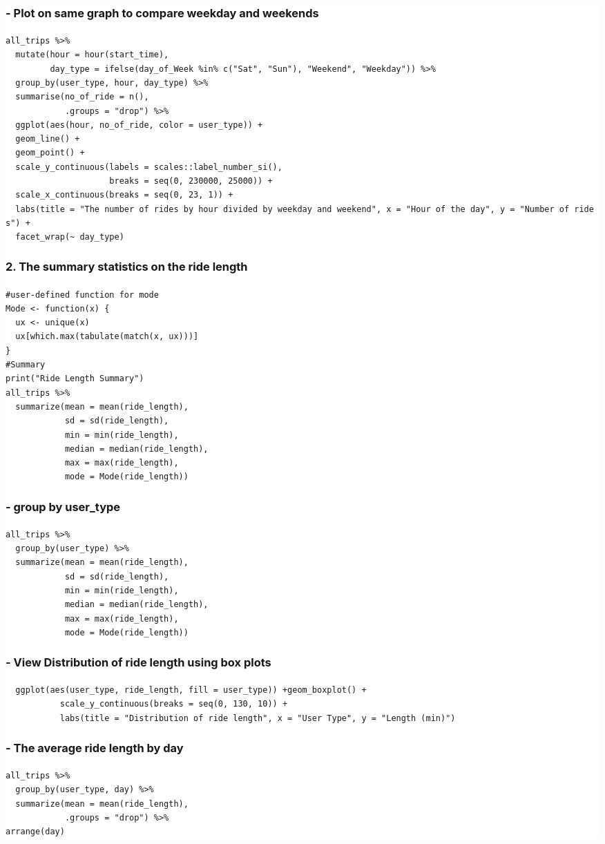 ### - Plot on same graph to compare weekday and weekends
```{r}
all_trips %>% 
  mutate(hour = hour(start_time),
         day_type = ifelse(day_of_Week %in% c("Sat", "Sun"), "Weekend", "Weekday")) %>%
  group_by(user_type, hour, day_type) %>%
  summarise(no_of_ride = n(),
            .groups = "drop") %>%
  ggplot(aes(hour, no_of_ride, color = user_type)) +
  geom_line() +
  geom_point() +
  scale_y_continuous(labels = scales::label_number_si(),
                     breaks = seq(0, 230000, 25000)) +
  scale_x_continuous(breaks = seq(0, 23, 1)) +
  labs(title = "The number of rides by hour divided by weekday and weekend", x = "Hour of the day", y = "Number of rides") +
  facet_wrap(~ day_type)
```

### 2. The summary statistics on the ride length
```{r}
#user-defined function for mode
Mode <- function(x) {
  ux <- unique(x)
  ux[which.max(tabulate(match(x, ux)))]
}
#Summary
print("Ride Length Summary")
all_trips %>% 
  summarize(mean = mean(ride_length),
            sd = sd(ride_length),
            min = min(ride_length),
            median = median(ride_length),
            max = max(ride_length),
            mode = Mode(ride_length))
```
### - group by user_type
```
all_trips %>%
  group_by(user_type) %>%
  summarize(mean = mean(ride_length),
            sd = sd(ride_length),
            min = min(ride_length),
            median = median(ride_length),
            max = max(ride_length),
            mode = Mode(ride_length))
```
### - View Distribution of ride length using box plots
``` all_trips %>%
  ggplot(aes(user_type, ride_length, fill = user_type)) +geom_boxplot() +
           scale_y_continuous(breaks = seq(0, 130, 10)) +
           labs(title = "Distribution of ride length", x = "User Type", y = "Length (min)")
```
### - The average ride length by day
```{r}
all_trips %>%
  group_by(user_type, day) %>%
  summarize(mean = mean(ride_length),
            .groups = "drop") %>%
arrange(day)
```
